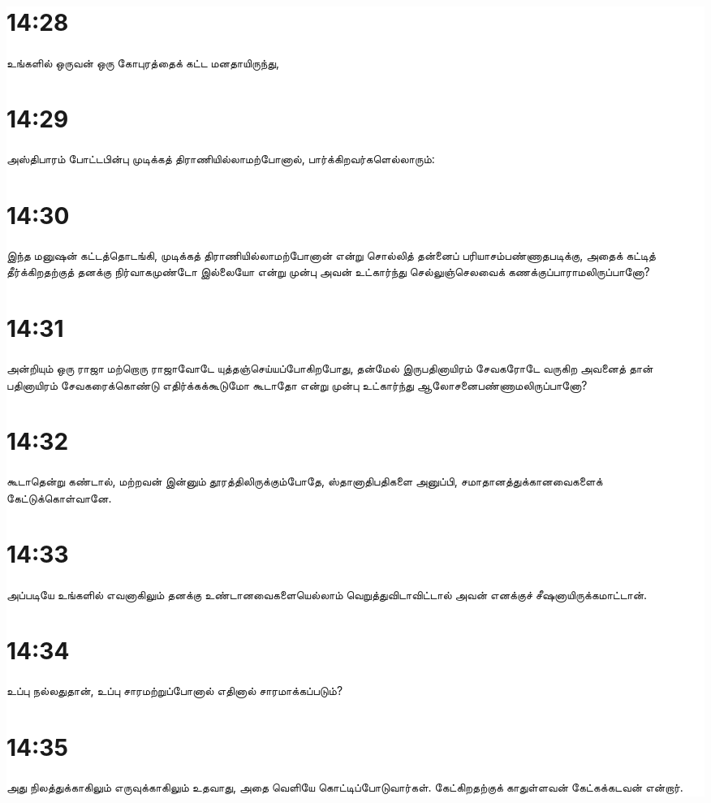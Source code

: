 #  14:28

உங்களில் ஒருவன் ஒரு கோபுரத்தைக் கட்ட மனதாயிருந்து,

#  14:29

அஸ்திபாரம் போட்டபின்பு முடிக்கத் திராணியில்லாமற்போனால், பார்க்கிறவர்களெல்லாரும்:

#  14:30

இந்த மனுஷன் கட்டத்தொடங்கி, முடிக்கத் திராணியில்லாமற்போனான் என்று சொல்லித் தன்னைப் பரியாசம்பண்ணாதபடிக்கு, அதைக் கட்டித் தீர்க்கிறதற்குத் தனக்கு நிர்வாகமுண்டோ இல்லையோ என்று முன்பு அவன் உட்கார்ந்து செல்லுஞ்செலவைக் கணக்குப்பாராமலிருப்பானோ?

#  14:31

அன்றியும் ஒரு ராஜா மற்றொரு ராஜாவோடே யுத்தஞ்செய்யப்போகிறபோது, தன்மேல் இருபதினாயிரம் சேவகரோடே வருகிற அவனைத் தான் பதினாயிரம் சேவகரைக்கொண்டு எதிர்க்கக்கூடுமோ கூடாதோ என்று முன்பு உட்கார்ந்து ஆலோசனைபண்ணாமலிருப்பானோ?

#  14:32

கூடாதென்று கண்டால், மற்றவன் இன்னும் தூரத்திலிருக்கும்போதே, ஸ்தானாதிபதிகளை அனுப்பி, சமாதானத்துக்கானவைகளைக் கேட்டுக்கொள்வானே.

#  14:33

அப்படியே உங்களில் எவனாகிலும் தனக்கு உண்டானவைகளையெல்லாம் வெறுத்துவிடாவிட்டால் அவன் எனக்குச் சீஷனாயிருக்கமாட்டான்.

#  14:34

உப்பு நல்லதுதான், உப்பு சாரமற்றுப்போனால் எதினால் சாரமாக்கப்படும்?

#  14:35

அது நிலத்துக்காகிலும் எருவுக்காகிலும் உதவாது, அதை வெளியே கொட்டிப்போடுவார்கள். கேட்கிறதற்குக் காதுள்ளவன் கேட்கக்கடவன் என்றார்.

